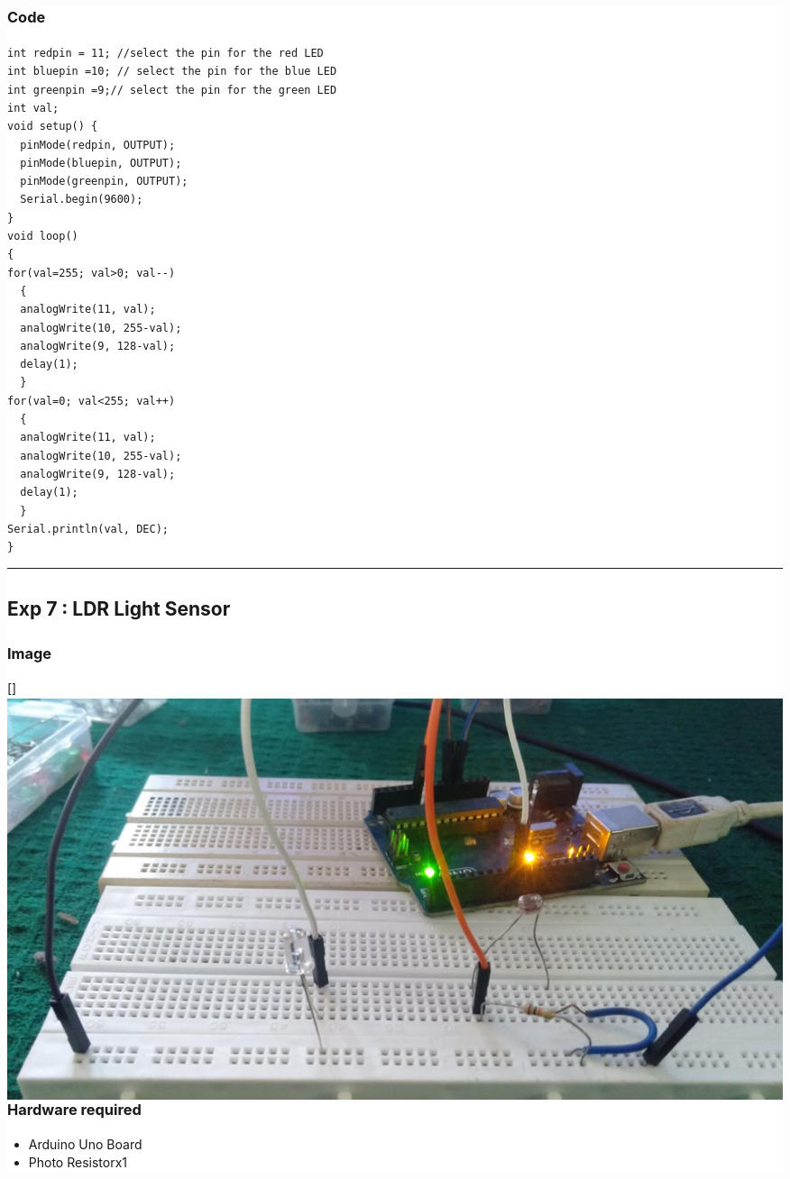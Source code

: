 ### Code
    int redpin = 11; //select the pin for the red LED
    int bluepin =10; // select the pin for the blue LED
    int greenpin =9;// select the pin for the green LED
    int val;
    void setup() {
      pinMode(redpin, OUTPUT);
      pinMode(bluepin, OUTPUT);
      pinMode(greenpin, OUTPUT);
      Serial.begin(9600);
    }
    void loop() 
    {
    for(val=255; val>0; val--)
      {
      analogWrite(11, val);
      analogWrite(10, 255-val);
      analogWrite(9, 128-val);
      delay(1); 
      }
    for(val=0; val<255; val++)
      {
      analogWrite(11, val);
      analogWrite(10, 255-val);
      analogWrite(9, 128-val);
      delay(1); 
      }
    Serial.println(val, DEC);
    }

____

## Exp 7 : LDR Light Sensor
### Image
[<img align="left" alt=""  src="./images/exp7.jpeg" />]
### Hardware required
* Arduino Uno Board
* Photo Resistorx1